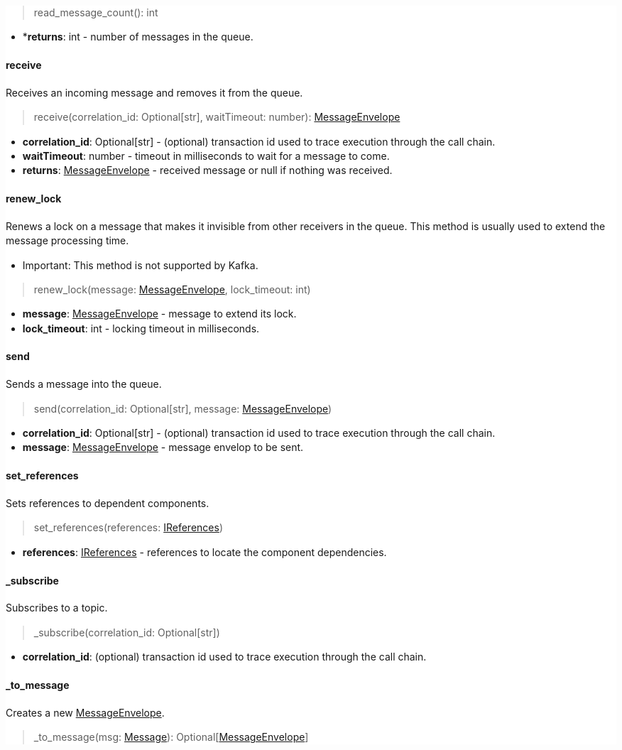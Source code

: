 > read_message_count(): int

- ***returns**: int - number of messages in the queue.

#### receive
Receives an incoming message and removes it from the queue.

> receive(correlation_id: Optional[str], waitTimeout: number): [MessageEnvelope](../../../messaging/queues/message_envelope)

- **correlation_id**: Optional[str] - (optional) transaction id used to trace execution through the call chain.
- **waitTimeout**: number - timeout in milliseconds to wait for a message to come.
- **returns**: [MessageEnvelope](../../../messaging/queues/message_envelope) - received message or null if nothing was received.

#### renew_lock
Renews a lock on a message that makes it invisible from other receivers in the queue.
This method is usually used to extend the message processing time.

- Important: This method is not supported by Kafka.

> renew_lock(message: [MessageEnvelope](../../../messaging/queues/message_envelope), lock_timeout: int)

- **message**: [MessageEnvelope](../../../messaging/queues/message_envelope) - message to extend its lock.
- **lock_timeout**: int - locking timeout in milliseconds.

#### send
Sends a message into the queue.

> send(correlation_id: Optional[str], message: [MessageEnvelope](../../../messaging/queues/message_envelope))

- **correlation_id**: Optional[str] - (optional) transaction id used to trace execution through the call chain.
- **message**: [MessageEnvelope](../../../messaging/queues/message_envelope) - message envelop to be sent.

#### set_references
Sets references to dependent components.

> set_references(references: [IReferences](../../../commons/refer/ireferences))

- **references**: [IReferences](../../../commons/refer/ireferences) - references to locate the component dependencies.


#### _subscribe
Subscribes to a topic.
> _subscribe(correlation_id: Optional[str]) 

- **correlation_id**: (optional) transaction id used to trace execution through the call chain.


#### _to_message
Creates a new [MessageEnvelope](../../../messaging/queues/message_envelope). 
> _to_message(msg: [Message](https://docs.confluent.io/platform/current/clients/confluent-kafka-python/html/index.html#pythonclient-message)): Optional[[MessageEnvelope](../../../messaging/queues/message_envelope)]
